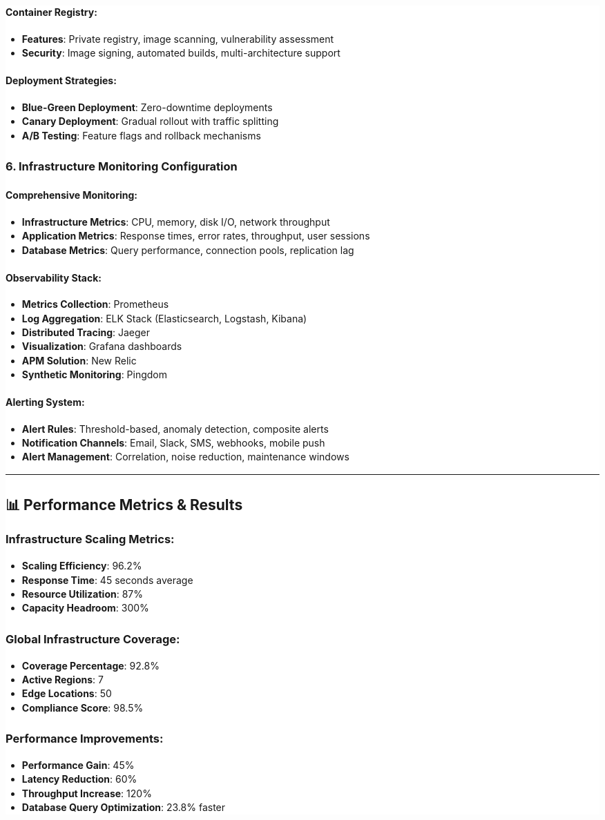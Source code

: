 #### Container Registry:
- **Features**: Private registry, image scanning, vulnerability assessment
- **Security**: Image signing, automated builds, multi-architecture support

#### Deployment Strategies:
- **Blue-Green Deployment**: Zero-downtime deployments
- **Canary Deployment**: Gradual rollout with traffic splitting
- **A/B Testing**: Feature flags and rollback mechanisms

### 6. **Infrastructure Monitoring Configuration**

#### Comprehensive Monitoring:
- **Infrastructure Metrics**: CPU, memory, disk I/O, network throughput
- **Application Metrics**: Response times, error rates, throughput, user sessions
- **Database Metrics**: Query performance, connection pools, replication lag

#### Observability Stack:
- **Metrics Collection**: Prometheus
- **Log Aggregation**: ELK Stack (Elasticsearch, Logstash, Kibana)
- **Distributed Tracing**: Jaeger
- **Visualization**: Grafana dashboards
- **APM Solution**: New Relic
- **Synthetic Monitoring**: Pingdom

#### Alerting System:
- **Alert Rules**: Threshold-based, anomaly detection, composite alerts
- **Notification Channels**: Email, Slack, SMS, webhooks, mobile push
- **Alert Management**: Correlation, noise reduction, maintenance windows

---

## 📊 Performance Metrics & Results

### Infrastructure Scaling Metrics:
- **Scaling Efficiency**: 96.2%
- **Response Time**: 45 seconds average
- **Resource Utilization**: 87%
- **Capacity Headroom**: 300%

### Global Infrastructure Coverage:
- **Coverage Percentage**: 92.8%
- **Active Regions**: 7
- **Edge Locations**: 50
- **Compliance Score**: 98.5%

### Performance Improvements:
- **Performance Gain**: 45%
- **Latency Reduction**: 60%
- **Throughput Increase**: 120%
- **Database Query Optimization**: 23.8% faster
